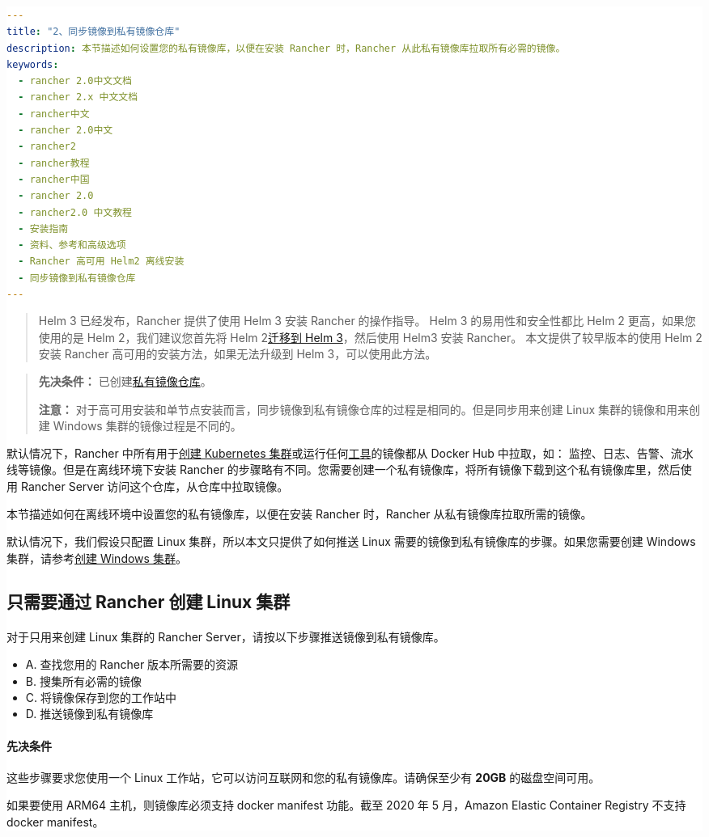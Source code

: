 ```yaml
---
title: "2、同步镜像到私有镜像仓库"
description: 本节描述如何设置您的私有镜像库，以便在安装 Rancher 时，Rancher 从此私有镜像库拉取所有必需的镜像。
keywords:
  - rancher 2.0中文文档
  - rancher 2.x 中文文档
  - rancher中文
  - rancher 2.0中文
  - rancher2
  - rancher教程
  - rancher中国
  - rancher 2.0
  - rancher2.0 中文教程
  - 安装指南
  - 资料、参考和高级选项
  - Rancher 高可用 Helm2 离线安装
  - 同步镜像到私有镜像仓库
---
```


> Helm 3 已经发布，Rancher 提供了使用 Helm 3 安装 Rancher 的操作指导。
> Helm 3 的易用性和安全性都比 Helm 2 更高，如果您使用的是 Helm 2，我们建议您首先将 Helm 2[迁移到 Helm 3](https://helm.sh/blog/migrate-from-helm-v2-to-helm-v3/)，然后使用 Helm3 安装 Rancher。
> 本文提供了较早版本的使用 Helm 2 安装 Rancher 高可用的安装方法，如果无法升级到 Helm 3，可以使用此方法。

> **先决条件：** 已创建[私有镜像仓库](https://docs.docker.com/registry/deploying/)。
>
> **注意：**
> 对于高可用安装和单节点安装而言，同步镜像到私有镜像仓库的过程是相同的。但是同步用来创建 Linux 集群的镜像和用来创建 Windows 集群的镜像过程是不同的。

默认情况下，Rancher 中所有用于[创建 Kubernetes 集群](/docs/rancher2/cluster-provisioning/_index)或运行任何[工具](/docs/rancher2/cluster-admin/tools/_index)的镜像都从 Docker Hub 中拉取，如： 监控、日志、告警、流水线等镜像。但是在离线环境下安装 Rancher 的步骤略有不同。您需要创建一个私有镜像库，将所有镜像下载到这个私有镜像库里，然后使用 Rancher Server 访问这个仓库，从仓库中拉取镜像。

本节描述如何在离线环境中设置您的私有镜像库，以便在安装 Rancher 时，Rancher 从私有镜像库拉取所需的镜像。

默认情况下，我们假设只配置 Linux 集群，所以本文只提供了如何推送 Linux 需要的镜像到私有镜像库的步骤。如果您需要创建 Windows 集群，请参考[创建 Windows 集群](/docs/rancher2/cluster-provisioning/rke-clusters/windows-clusters/_index)。

## 只需要通过 Rancher 创建 Linux 集群

对于只用来创建 Linux 集群的 Rancher Server，请按以下步骤推送镜像到私有镜像库。

- A. 查找您用的 Rancher 版本所需要的资源
- B. 搜集所有必需的镜像
- C. 将镜像保存到您的工作站中
- D. 推送镜像到私有镜像库

#### 先决条件

这些步骤要求您使用一个 Linux 工作站，它可以访问互联网和您的私有镜像库。请确保至少有 **20GB** 的磁盘空间可用。

如果要使用 ARM64 主机，则镜像库必须支持 docker manifest 功能。截至 2020 年 5 月，Amazon Elastic Container Registry 不支持 docker manifest。
